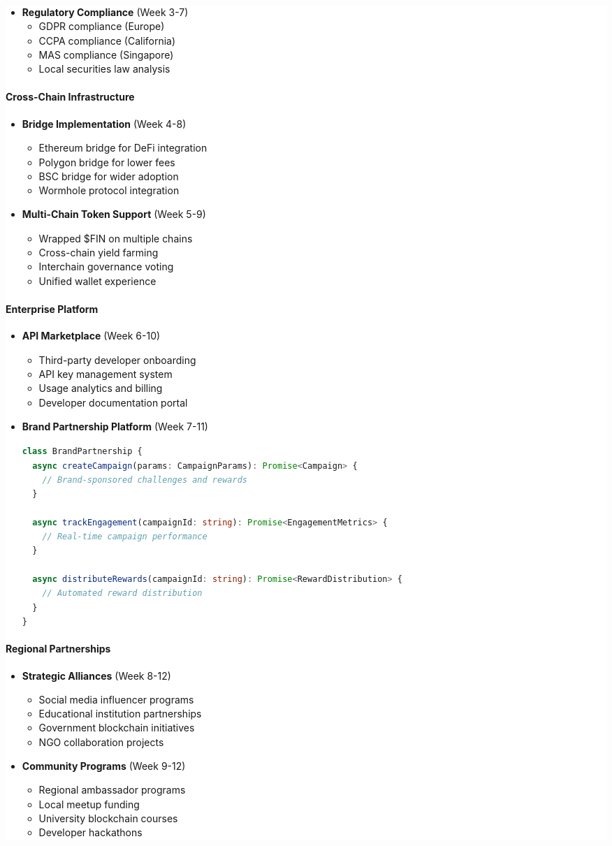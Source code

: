 - **Regulatory Compliance** (Week 3-7)
  - GDPR compliance (Europe)
  - CCPA compliance (California)
  - MAS compliance (Singapore)
  - Local securities law analysis

#### Cross-Chain Infrastructure
- **Bridge Implementation** (Week 4-8)
  - Ethereum bridge for DeFi integration
  - Polygon bridge for lower fees
  - BSC bridge for wider adoption
  - Wormhole protocol integration

- **Multi-Chain Token Support** (Week 5-9)
  - Wrapped $FIN on multiple chains
  - Cross-chain yield farming
  - Interchain governance voting
  - Unified wallet experience

#### Enterprise Platform
- **API Marketplace** (Week 6-10)
  - Third-party developer onboarding
  - API key management system
  - Usage analytics and billing
  - Developer documentation portal

- **Brand Partnership Platform** (Week 7-11)
  ```typescript
  class BrandPartnership {
    async createCampaign(params: CampaignParams): Promise<Campaign> {
      // Brand-sponsored challenges and rewards
    }
    
    async trackEngagement(campaignId: string): Promise<EngagementMetrics> {
      // Real-time campaign performance
    }
    
    async distributeRewards(campaignId: string): Promise<RewardDistribution> {
      // Automated reward distribution
    }
  }
  ```

#### Regional Partnerships
- **Strategic Alliances** (Week 8-12)
  - Social media influencer programs
  - Educational institution partnerships
  - Government blockchain initiatives
  - NGO collaboration projects

- **Community Programs** (Week 9-12)
  - Regional ambassador programs
  - Local meetup funding
  - University blockchain courses
  - Developer hackathons
